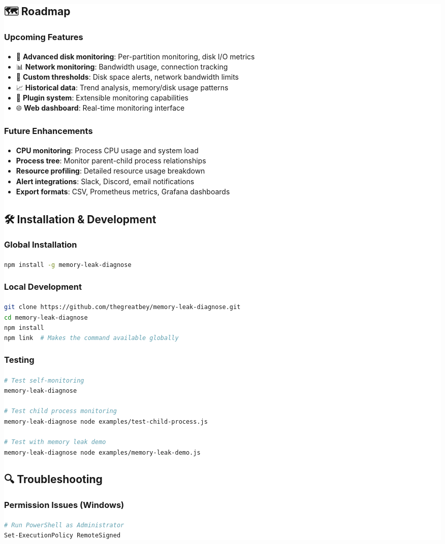 ## 🗺️ Roadmap

### Upcoming Features
- 🔄 **Advanced disk monitoring**: Per-partition monitoring, disk I/O metrics
- 📊 **Network monitoring**: Bandwidth usage, connection tracking
- 🎯 **Custom thresholds**: Disk space alerts, network bandwidth limits
- 📈 **Historical data**: Trend analysis, memory/disk usage patterns
- 🔌 **Plugin system**: Extensible monitoring capabilities
- 🌐 **Web dashboard**: Real-time monitoring interface

### Future Enhancements
- **CPU monitoring**: Process CPU usage and system load
- **Process tree**: Monitor parent-child process relationships
- **Resource profiling**: Detailed resource usage breakdown
- **Alert integrations**: Slack, Discord, email notifications
- **Export formats**: CSV, Prometheus metrics, Grafana dashboards

## 🛠️ Installation & Development

### Global Installation
```bash
npm install -g memory-leak-diagnose
```

### Local Development
```bash
git clone https://github.com/thegreatbey/memory-leak-diagnose.git
cd memory-leak-diagnose
npm install
npm link  # Makes the command available globally
```

### Testing
```bash
# Test self-monitoring
memory-leak-diagnose

# Test child process monitoring
memory-leak-diagnose node examples/test-child-process.js

# Test with memory leak demo
memory-leak-diagnose node examples/memory-leak-demo.js
```

## 🔍 Troubleshooting

### Permission Issues (Windows)
```bash
# Run PowerShell as Administrator
Set-ExecutionPolicy RemoteSigned
```
